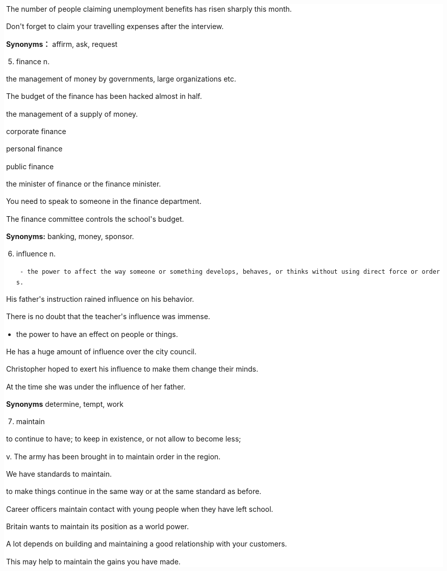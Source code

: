 ​		The number of people claiming unemployment benefits has risen sharply this month.

​		Don't forget to claim your travelling expenses after the interview.

​		**Synonyms：** affirm, ask, request

5. finance  n.

​		the management of money by governments, large organizations etc.

​		The budget of the finance has been hacked almost in half.

​		the management of a supply of money.

​		corporate finance

​		personal finance

​		public finance

​		the minister of finance or the finance minister.

​		You need to speak to someone in the finance department.

​		The finance committee controls the school's budget.

​		**Synonyms:**  banking, money, sponsor.

6. influence  n.

		- the power to affect the way someone or something develops, behaves, or thinks without using direct force or orders.

​		His father's instruction rained influence on his behavior.

​		There is no doubt that the teacher's influence was immense.

- the power to have an effect on people or things.

​		He has a huge amount of influence over the city council.

​		Christopher hoped to exert his influence to make them change their minds.

​		At the time she was under the influence of her father.

​		**Synonyms**  determine, tempt, work

7. maintain 

​		to continue to have; to keep in existence, or not allow to become less;

​	v.  The army has been brought in to maintain order in the region.

​		We have standards to maintain.

​		to make things continue in the same way or at the same standard as before.

​		Career officers maintain contact with young people when they have left school.

​		Britain wants to maintain its position as a world power.

​		A lot depends on building and maintaining a good relationship with your customers.

​		This may help to maintain the gains you have made.
